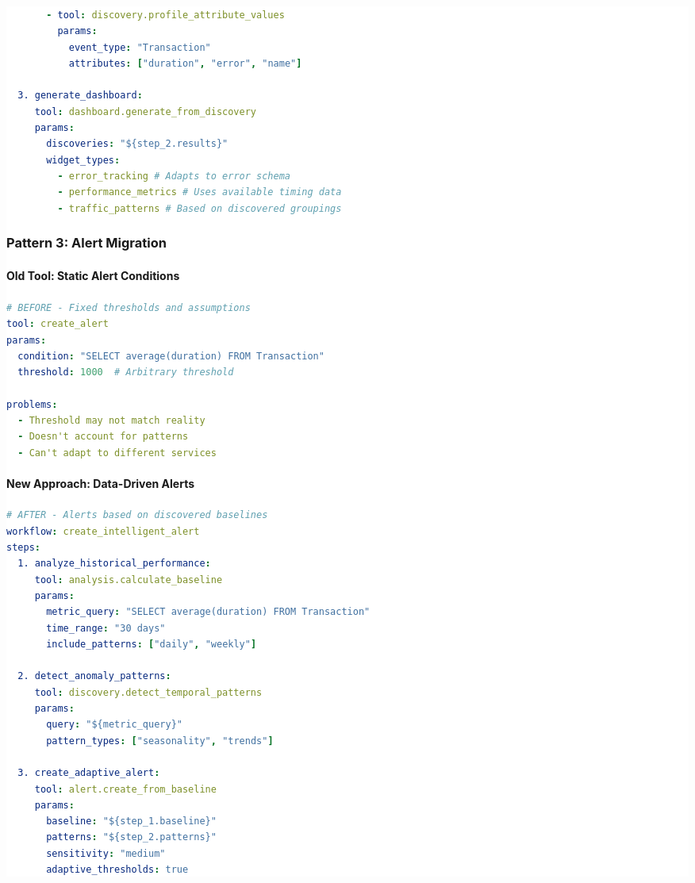 ```yaml
       - tool: discovery.profile_attribute_values
         params:
           event_type: "Transaction"
           attributes: ["duration", "error", "name"]
           
  3. generate_dashboard:
     tool: dashboard.generate_from_discovery
     params:
       discoveries: "${step_2.results}"
       widget_types:
         - error_tracking # Adapts to error schema
         - performance_metrics # Uses available timing data
         - traffic_patterns # Based on discovered groupings
```

### Pattern 3: Alert Migration

#### Old Tool: Static Alert Conditions
```yaml
# BEFORE - Fixed thresholds and assumptions
tool: create_alert
params:
  condition: "SELECT average(duration) FROM Transaction"
  threshold: 1000  # Arbitrary threshold
  
problems:
  - Threshold may not match reality
  - Doesn't account for patterns
  - Can't adapt to different services
```

#### New Approach: Data-Driven Alerts
```yaml
# AFTER - Alerts based on discovered baselines
workflow: create_intelligent_alert
steps:
  1. analyze_historical_performance:
     tool: analysis.calculate_baseline
     params:
       metric_query: "SELECT average(duration) FROM Transaction"
       time_range: "30 days"
       include_patterns: ["daily", "weekly"]
       
  2. detect_anomaly_patterns:
     tool: discovery.detect_temporal_patterns
     params:
       query: "${metric_query}"
       pattern_types: ["seasonality", "trends"]
       
  3. create_adaptive_alert:
     tool: alert.create_from_baseline
     params:
       baseline: "${step_1.baseline}"
       patterns: "${step_2.patterns}"
       sensitivity: "medium"
       adaptive_thresholds: true
```
